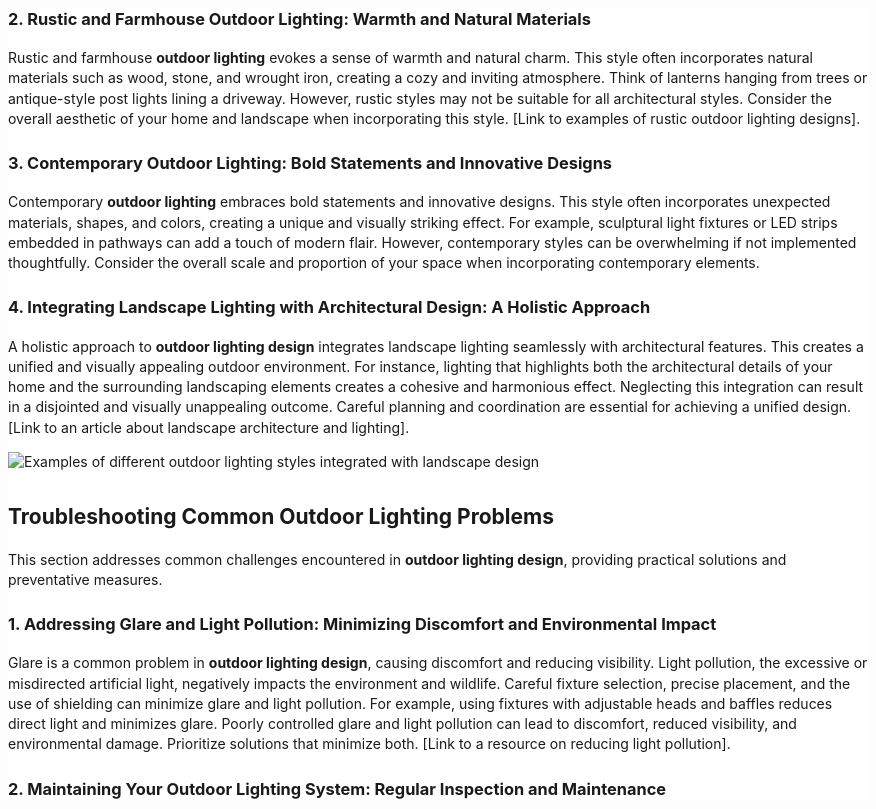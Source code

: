 ### 2. Rustic and Farmhouse Outdoor Lighting: Warmth and Natural Materials

Rustic and farmhouse **outdoor lighting** evokes a sense of warmth and natural charm.  This style often incorporates natural materials such as wood, stone, and wrought iron, creating a cozy and inviting atmosphere.  Think of lanterns hanging from trees or antique-style post lights lining a driveway.  However, rustic styles may not be suitable for all architectural styles.  Consider the overall aesthetic of your home and landscape when incorporating this style.  [Link to examples of rustic outdoor lighting designs].

### 3.  Contemporary Outdoor Lighting: Bold Statements and Innovative Designs

Contemporary **outdoor lighting** embraces bold statements and innovative designs.  This style often incorporates unexpected materials, shapes, and colors, creating a unique and visually striking effect.  For example, sculptural light fixtures or LED strips embedded in pathways can add a touch of modern flair.  However, contemporary styles can be overwhelming if not implemented thoughtfully.  Consider the overall scale and proportion of your space when incorporating contemporary elements.


### 4.  Integrating Landscape Lighting with Architectural Design: A Holistic Approach

A holistic approach to **outdoor lighting design** integrates landscape lighting seamlessly with architectural features.  This creates a unified and visually appealing outdoor environment.  For instance, lighting that highlights both the architectural details of your home and the surrounding landscaping elements creates a cohesive and harmonious effect.  Neglecting this integration can result in a disjointed and visually unappealing outcome.  Careful planning and coordination are essential for achieving a unified design.  [Link to an article about landscape architecture and lighting].


![Examples of different outdoor lighting styles integrated with landscape design](https://smartlightingconcepts.co.nz/wp-content/uploads/2022/09/Outdoor-banner-2.jpg)


##  Troubleshooting Common Outdoor Lighting Problems

This section addresses common challenges encountered in **outdoor lighting design**, providing practical solutions and preventative measures.

### 1. Addressing Glare and Light Pollution: Minimizing Discomfort and Environmental Impact

Glare is a common problem in **outdoor lighting design**, causing discomfort and reducing visibility.  Light pollution, the excessive or misdirected artificial light, negatively impacts the environment and wildlife.  Careful fixture selection, precise placement, and the use of shielding can minimize glare and light pollution.  For example, using fixtures with adjustable heads and baffles reduces direct light and minimizes glare.  Poorly controlled glare and light pollution can lead to discomfort, reduced visibility, and environmental damage.  Prioritize solutions that minimize both.  [Link to a resource on reducing light pollution].

### 2. Maintaining Your Outdoor Lighting System: Regular Inspection and Maintenance
